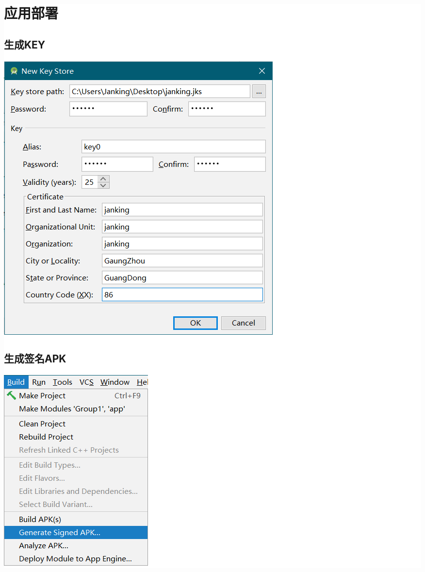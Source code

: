 # 应用部署

## 生成KEY

![1548404218299](小组报告/1548404218299.png)

## 生成签名APK

![1548404288455](小组报告/1548404288455.png)
